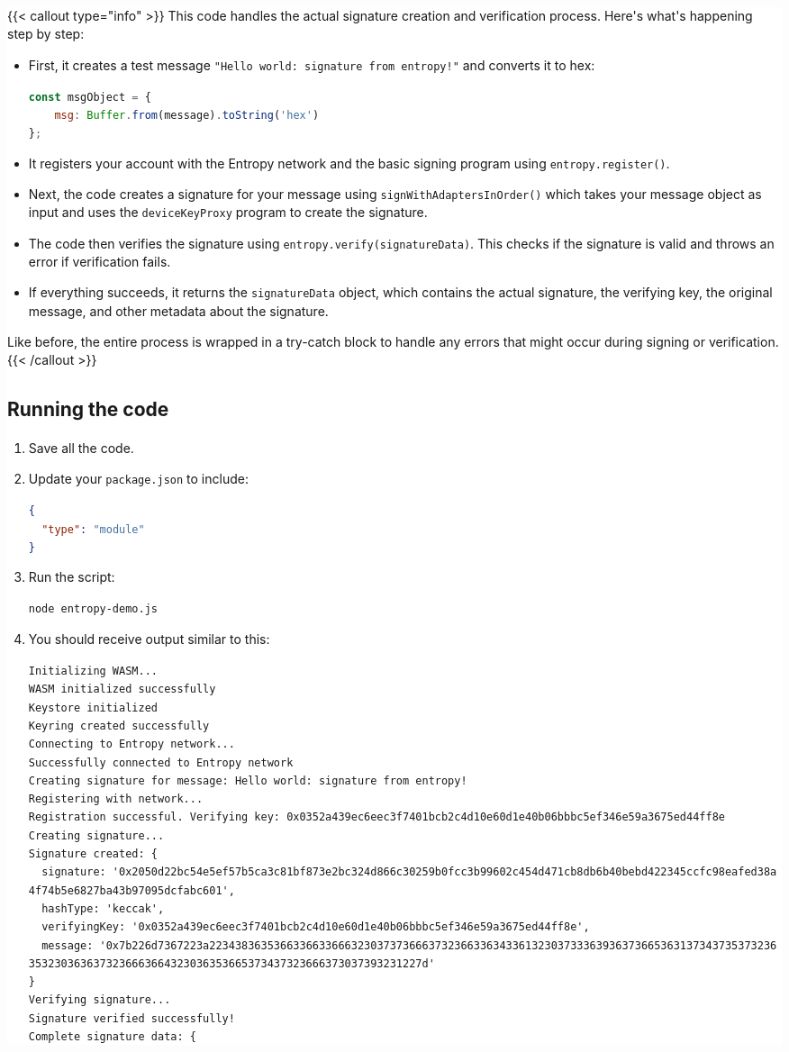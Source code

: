 {{< callout type="info" >}}
This code handles the actual signature creation and verification process. Here's what's happening step by step:

- First, it creates a test message `"Hello world: signature from entropy!"` and converts it to hex:

    ```javascript
    const msgObject = {
        msg: Buffer.from(message).toString('hex')
    };
    ```

- It registers your account with the Entropy network and the basic signing program using `entropy.register()`. 
- Next, the code creates a signature for your message using `signWithAdaptersInOrder()` which takes your message object as input and uses the `deviceKeyProxy` program to create the signature.
- The code then verifies the signature using `entropy.verify(signatureData)`. This checks if the signature is valid and throws an error if verification fails.
- If everything succeeds, it returns the `signatureData` object, which contains the actual signature, the verifying key, the original message, and other metadata about the signature.

Like before, the entire process is wrapped in a try-catch block to handle any errors that might occur during signing or verification.
{{< /callout >}}

## Running the code

1. Save all the code.
1. Update your `package.json` to include:

    ```json
    {
      "type": "module"
    }
    ```

1. Run the script:

    ```shell
    node entropy-demo.js
    ```

1. You should receive output similar to this:

    ```shell
    Initializing WASM...
    WASM initialized successfully
    Keystore initialized
    Keyring created successfully
    Connecting to Entropy network...
    Successfully connected to Entropy network
    Creating signature for message: Hello world: signature from entropy!
    Registering with network...
    Registration successful. Verifying key: 0x0352a439ec6eec3f7401bcb2c4d10e60d1e40b06bbbc5ef346e59a3675ed44ff8e
    Creating signature...
    Signature created: {
      signature: '0x2050d22bc54e5ef57b5ca3c81bf873e2bc324d866c30259b0fcc3b99602c454d471cb8db6b40bebd422345ccfc98eafed38a4f74b5e6827ba43b97095dcfabc601',
      hashType: 'keccak',
      verifyingKey: '0x0352a439ec6eec3f7401bcb2c4d10e60d1e40b06bbbc5ef346e59a3675ed44ff8e',
      message: '0x7b226d7367223a22343836353663366336663230373736663732366336343361323037333639363736653631373437353732363532303636373236663664323036353665373437323666373037393231227d'
    }
    Verifying signature...
    Signature verified successfully!
    Complete signature data: {